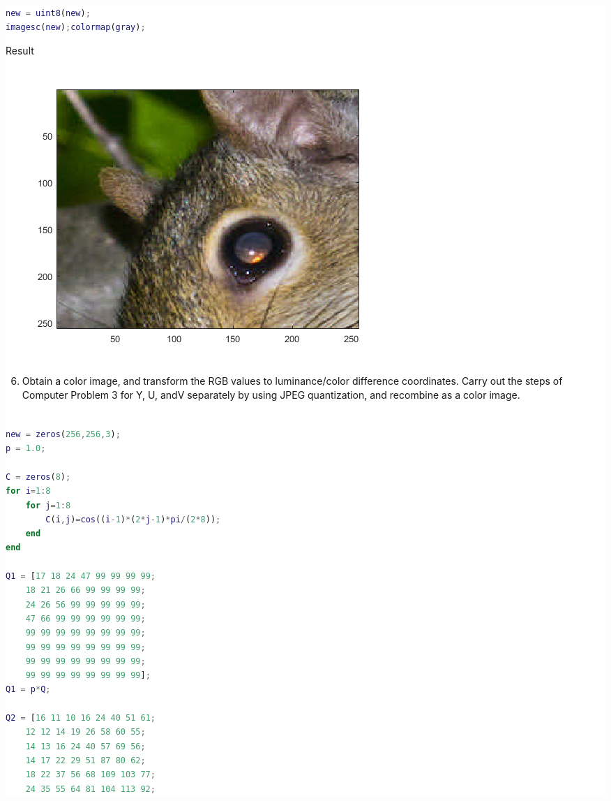 ```matlab
new = uint8(new);
imagesc(new);colormap(gray);

```

Result

![](/squirrel_eye.png)





6. Obtain a color image, and transform the RGB values to luminance/color difference coordinates. Carry out the steps of Computer Problem 3 for Y, U, andV separately by using JPEG quantization, and recombine as a color image.

```matlab

new = zeros(256,256,3);
p = 1.0;

C = zeros(8);
for i=1:8
    for j=1:8
        C(i,j)=cos((i-1)*(2*j-1)*pi/(2*8));
    end
end

Q1 = [17 18 24 47 99 99 99 99;
    18 21 26 66 99 99 99 99;
    24 26 56 99 99 99 99 99;
    47 66 99 99 99 99 99 99;
    99 99 99 99 99 99 99 99;
    99 99 99 99 99 99 99 99;
    99 99 99 99 99 99 99 99;
    99 99 99 99 99 99 99 99];
Q1 = p*Q;

Q2 = [16 11 10 16 24 40 51 61;
    12 12 14 19 26 58 60 55;
    14 13 16 24 40 57 69 56;
    14 17 22 29 51 87 80 62;
    18 22 37 56 68 109 103 77;
    24 35 55 64 81 104 113 92;
```
